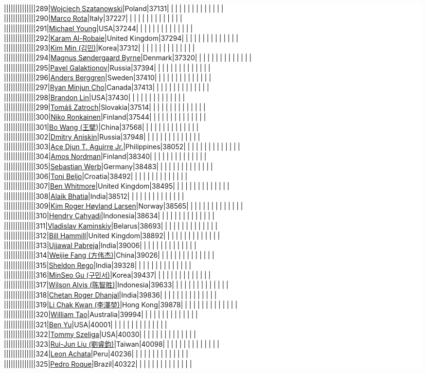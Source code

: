 ||||||||||||||289|[Wojciech Szatanowski](https://www.worldcubeassociation.org/persons/2011SZAT01)|Poland|37131|  |  |  |  |  |  |  |  |  |  |  |  |  |  
||||||||||||||290|[Marco Rota](https://www.worldcubeassociation.org/persons/2009ROTA01)|Italy|37227|  |  |  |  |  |  |  |  |  |  |  |  |  |  
||||||||||||||291|[Michael Young](https://www.worldcubeassociation.org/persons/2008YOUN02)|USA|37244|  |  |  |  |  |  |  |  |  |  |  |  |  |  
||||||||||||||292|[Karam Al-Robaie](https://www.worldcubeassociation.org/persons/2016ALRO01)|United Kingdom|37294|  |  |  |  |  |  |  |  |  |  |  |  |  |  
||||||||||||||293|[Kim Min (김민)](https://www.worldcubeassociation.org/persons/2015MINK03)|Korea|37312|  |  |  |  |  |  |  |  |  |  |  |  |  |  
||||||||||||||294|[Magnus Søndergaard Byrne](https://www.worldcubeassociation.org/persons/2017BYRN01)|Denmark|37320|  |  |  |  |  |  |  |  |  |  |  |  |  |  
||||||||||||||295|[Pavel Galaktionov](https://www.worldcubeassociation.org/persons/2013GALA04)|Russia|37394|  |  |  |  |  |  |  |  |  |  |  |  |  |  
||||||||||||||296|[Anders Berggren](https://www.worldcubeassociation.org/persons/2011BERG02)|Sweden|37410|  |  |  |  |  |  |  |  |  |  |  |  |  |  
||||||||||||||297|[Ryan Minjun Cho](https://www.worldcubeassociation.org/persons/2014CHOR01)|Canada|37413|  |  |  |  |  |  |  |  |  |  |  |  |  |  
||||||||||||||298|[Brandon Lin](https://www.worldcubeassociation.org/persons/2011LINB01)|USA|37430|  |  |  |  |  |  |  |  |  |  |  |  |  |  
||||||||||||||299|[Tomáš Zatroch](https://www.worldcubeassociation.org/persons/2016ZATR01)|Slovakia|37514|  |  |  |  |  |  |  |  |  |  |  |  |  |  
||||||||||||||300|[Niko Ronkainen](https://www.worldcubeassociation.org/persons/2010RONK01)|Finland|37544|  |  |  |  |  |  |  |  |  |  |  |  |  |  
||||||||||||||301|[Bo Wang (王擘)](https://www.worldcubeassociation.org/persons/2013WANG69)|China|37568|  |  |  |  |  |  |  |  |  |  |  |  |  |  
||||||||||||||302|[Dmitry Aniskin](https://www.worldcubeassociation.org/persons/2011ANIS01)|Russia|37948|  |  |  |  |  |  |  |  |  |  |  |  |  |  
||||||||||||||303|[Ace Djun T. Aguirre Jr.](https://www.worldcubeassociation.org/persons/2016JRAC01)|Philippines|38052|  |  |  |  |  |  |  |  |  |  |  |  |  |  
||||||||||||||304|[Amos Nordman](https://www.worldcubeassociation.org/persons/2014NORD02)|Finland|38340|  |  |  |  |  |  |  |  |  |  |  |  |  |  
||||||||||||||305|[Sebastian Werb](https://www.worldcubeassociation.org/persons/2012WERB01)|Germany|38483|  |  |  |  |  |  |  |  |  |  |  |  |  |  
||||||||||||||306|[Toni Beljo](https://www.worldcubeassociation.org/persons/2015BELJ01)|Croatia|38492|  |  |  |  |  |  |  |  |  |  |  |  |  |  
||||||||||||||307|[Ben Whitmore](https://www.worldcubeassociation.org/persons/2009WHIT01)|United Kingdom|38495|  |  |  |  |  |  |  |  |  |  |  |  |  |  
||||||||||||||308|[Alaik Bhatia](https://www.worldcubeassociation.org/persons/2014BHAT09)|India|38512|  |  |  |  |  |  |  |  |  |  |  |  |  |  
||||||||||||||309|[Kim Roger Høyland Larsen](https://www.worldcubeassociation.org/persons/2015LARS04)|Norway|38565|  |  |  |  |  |  |  |  |  |  |  |  |  |  
||||||||||||||310|[Hendry Cahyadi](https://www.worldcubeassociation.org/persons/2011CAHY03)|Indonesia|38634|  |  |  |  |  |  |  |  |  |  |  |  |  |  
||||||||||||||311|[Vladislav Kaminskiy](https://www.worldcubeassociation.org/persons/2013KAMI03)|Belarus|38693|  |  |  |  |  |  |  |  |  |  |  |  |  |  
||||||||||||||312|[Bill Hammill](https://www.worldcubeassociation.org/persons/2015HAMM01)|United Kingdom|38892|  |  |  |  |  |  |  |  |  |  |  |  |  |  
||||||||||||||313|[Ujjawal Pabreja](https://www.worldcubeassociation.org/persons/2015PABR01)|India|39006|  |  |  |  |  |  |  |  |  |  |  |  |  |  
||||||||||||||314|[Weijie Fang (方伟杰)](https://www.worldcubeassociation.org/persons/2018FANG10)|China|39026|  |  |  |  |  |  |  |  |  |  |  |  |  |  
||||||||||||||315|[Sheldon Rego](https://www.worldcubeassociation.org/persons/2016REGO01)|India|39328|  |  |  |  |  |  |  |  |  |  |  |  |  |  
||||||||||||||316|[MinSeo Gu (구민서)](https://www.worldcubeassociation.org/persons/2014GUMI01)|Korea|39437|  |  |  |  |  |  |  |  |  |  |  |  |  |  
||||||||||||||317|[Wilson Alvis (陈智胜)](https://www.worldcubeassociation.org/persons/2011ALVI01)|Indonesia|39633|  |  |  |  |  |  |  |  |  |  |  |  |  |  
||||||||||||||318|[Chetan Roger Dhanjal](https://www.worldcubeassociation.org/persons/2014DHAN01)|India|39836|  |  |  |  |  |  |  |  |  |  |  |  |  |  
||||||||||||||319|[Li Chak Kwan (李澤堃)](https://www.worldcubeassociation.org/persons/2017KWAN05)|Hong Kong|39878|  |  |  |  |  |  |  |  |  |  |  |  |  |  
||||||||||||||320|[William Tao](https://www.worldcubeassociation.org/persons/2014TAOW01)|Australia|39994|  |  |  |  |  |  |  |  |  |  |  |  |  |  
||||||||||||||321|[Ben Yu](https://www.worldcubeassociation.org/persons/2011YUBE01)|USA|40001|  |  |  |  |  |  |  |  |  |  |  |  |  |  
||||||||||||||322|[Tommy Szeliga](https://www.worldcubeassociation.org/persons/2012SZEL01)|USA|40030|  |  |  |  |  |  |  |  |  |  |  |  |  |  
||||||||||||||323|[Rui-Jun Liu (劉睿鈞)](https://www.worldcubeassociation.org/persons/2011LIUR02)|Taiwan|40098|  |  |  |  |  |  |  |  |  |  |  |  |  |  
||||||||||||||324|[Leon Achata](https://www.worldcubeassociation.org/persons/2015ACHA01)|Peru|40236|  |  |  |  |  |  |  |  |  |  |  |  |  |  
||||||||||||||325|[Pedro Roque](https://www.worldcubeassociation.org/persons/2012ROQU01)|Brazil|40322|  |  |  |  |  |  |  |  |  |  |  |  |  |  